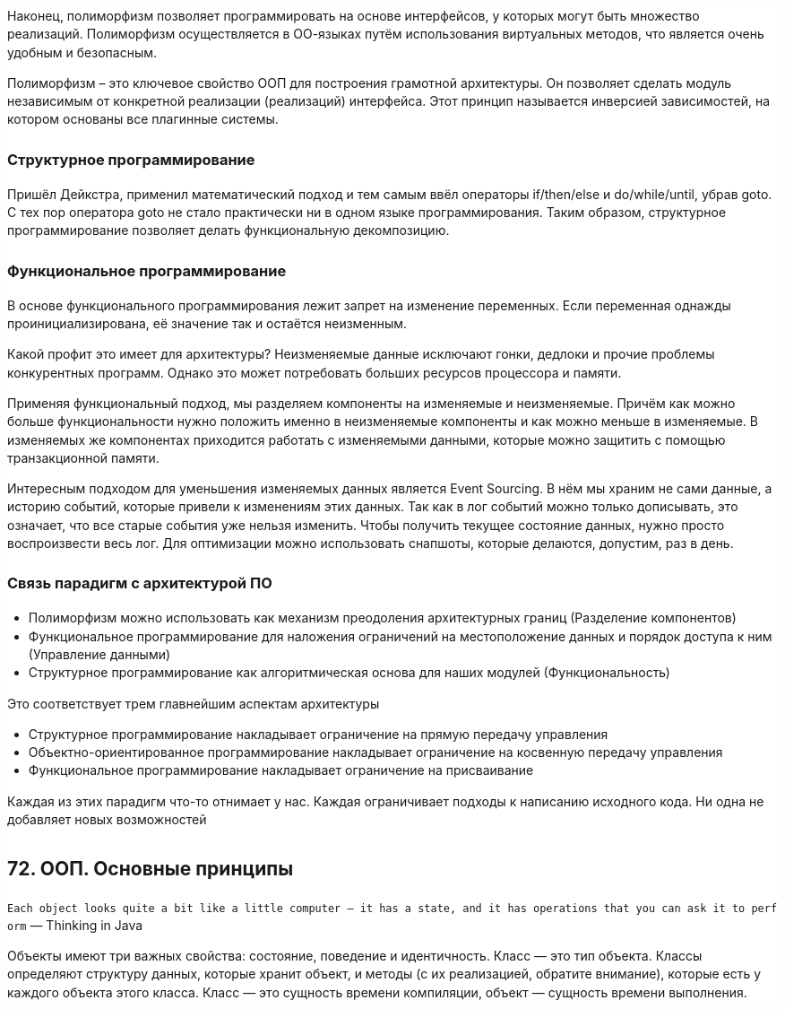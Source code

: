 Наконец, полиморфизм позволяет программировать на основе интерфейсов, у которых могут быть множество реализаций. Полиморфизм осуществляется в ОО-языках путём использования виртуальных методов, что является очень удобным и безопасным.

Полиморфизм – это ключевое свойство ООП для построения грамотной архитектуры. Он позволяет сделать модуль независимым от конкретной реализации (реализаций) интерфейса. Этот принцип называется инверсией зависимостей, на котором основаны все плагинные системы.

### Структурное программирование
Пришёл Дейкстра, применил математический подход и тем самым ввёл операторы if/then/else и do/while/until, убрав goto. С тех пор оператора goto не стало практически ни в одном языке программирования. Таким образом, структурное программирование позволяет делать функциональную декомпозицию.

### Функциональное программирование
В основе функционального программирования лежит запрет на изменение переменных. Если переменная однажды проинициализирована, её значение так и остаётся неизменным.

Какой профит это имеет для архитектуры? Неизменяемые данные исключают гонки, дедлоки и прочие проблемы конкурентных программ. Однако это может потребовать больших ресурсов процессора и памяти.

Применяя функциональный подход, мы разделяем компоненты на изменяемые и неизменяемые. Причём как можно больше функциональности нужно положить именно в неизменяемые компоненты и как можно меньше в изменяемые. В изменяемых же компонентах приходится работать с изменяемыми данными, которые можно защитить с помощью транзакционной памяти.

Интересным подходом для уменьшения изменяемых данных является Event Sourcing. В нём мы храним не сами данные, а историю событий, которые привели к изменениям этих данных. Так как в лог событий можно только дописывать, это означает, что все старые события уже нельзя изменить. Чтобы получить текущее состояние данных, нужно просто воспроизвести весь лог. Для оптимизации можно использовать снапшоты, которые делаются, допустим, раз в день.


### Связь парадигм с архитектурой ПО
* Полиморфизм можно использовать как механизм преодоления архитектурных границ (Разделение компонентов)
* Функциональное программирование для наложения ограничений на местоположение данных и порядок доступа к ним (Управление данными)
* Структурное программирование как алгоритмическая основа для наших модулей (Функциональность)

Это соответствует трем главнейшим аспектам архитектуры

* Структурное программирование накладывает ограничение на прямую передачу управления
* Объектно-ориентированное программирование накладывает ограничение на косвенную передачу управления
* Функциональное программирование накладывает ограничение на присваивание

Каждая из этих парадигм что-то отнимает у нас. Каждая ограничивает подходы к написанию исходного кода. Ни одна не добавляет новых возможностей

## 72. ООП. Основные принципы
`Each object looks quite a bit like a little computer — it has a state, and it has operations that you can ask it to perform` — Thinking in Java

Объекты имеют три важных свойства: состояние, поведение и идентичность. Класс — это тип объекта. Классы определяют структуру данных, которые хранит объект, и методы (с их реализацией, обратите внимание), которые есть у каждого объекта этого класса. Класс — это сущность времени компиляции, объект — сущность времени выполнения.
